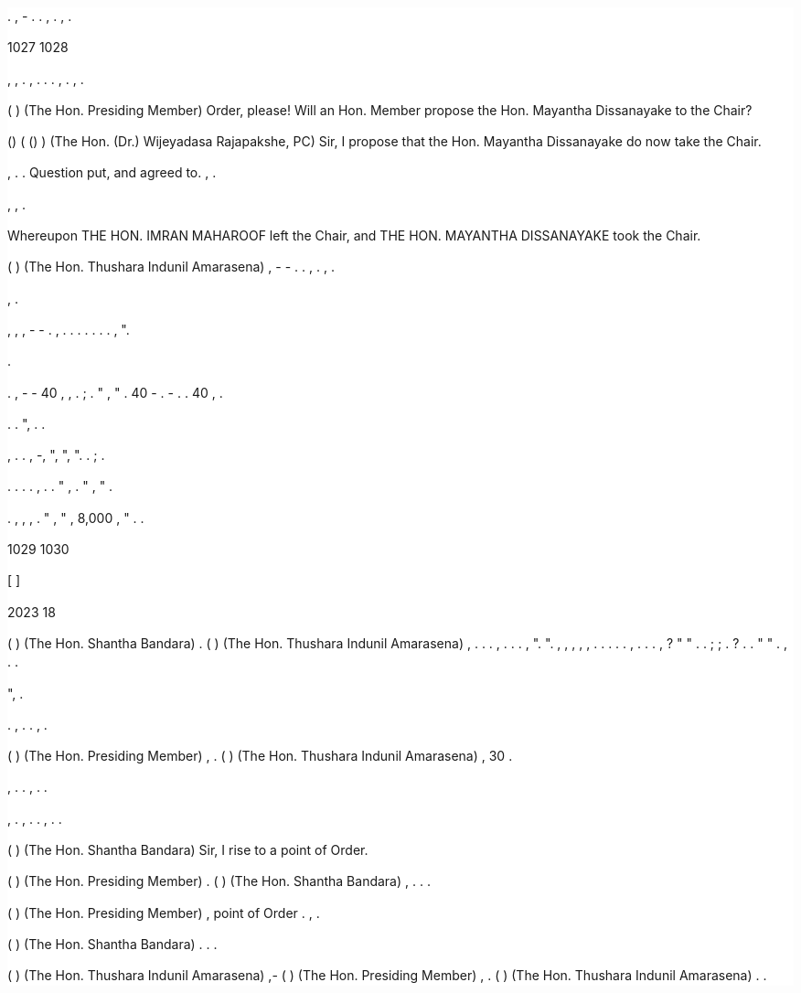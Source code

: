 . , - . . , . , .

1027 1028

, , . , . . . , . , .

( ) (The Hon. Presiding Member) Order, please! Will an Hon. Member propose the Hon. Mayantha Dissanayake to the Chair?

() ( () ) (The Hon. (Dr.) Wijeyadasa Rajapakshe, PC) Sir, I propose that the Hon. Mayantha Dissanayake do now take the Chair.

, . . Question put, and agreed to. , .

, , .

Whereupon THE HON. IMRAN MAHAROOF left the Chair, and THE HON. MAYANTHA DISSANAYAKE took the Chair.

( ) (The Hon. Thushara Indunil Amarasena) , - - . . , . , .

, .

, , , - - . , . . . . . . . , ".

.

. , - - 40 , , . ; . " , " . 40 - . - . . 40 , .

. . ", . .

, . . , -, ", ", ". . ; .

. . . . , . . " , . " , " .

. , , , . " , " , 8,000 , " . .

1029 1030

[ ]

2023 18

( ) (The Hon. Shantha Bandara) . ( ) (The Hon. Thushara Indunil Amarasena) , . . . , . . . , ". ". , , , , , . . . . . , . . . , ? " " . . ; ; . ? . . " " . , . .

", .

. , . . , .

( ) (The Hon. Presiding Member) , . ( ) (The Hon. Thushara Indunil Amarasena) , 30 .

, . . , . .

, . , . . , . .

( ) (The Hon. Shantha Bandara) Sir, I rise to a point of Order.

( ) (The Hon. Presiding Member) . ( ) (The Hon. Shantha Bandara) , . . .

( ) (The Hon. Presiding Member) , point of Order . , .

( ) (The Hon. Shantha Bandara) . . .

( ) (The Hon. Thushara Indunil Amarasena) ,- ( ) (The Hon. Presiding Member) , . ( ) (The Hon. Thushara Indunil Amarasena) . .

